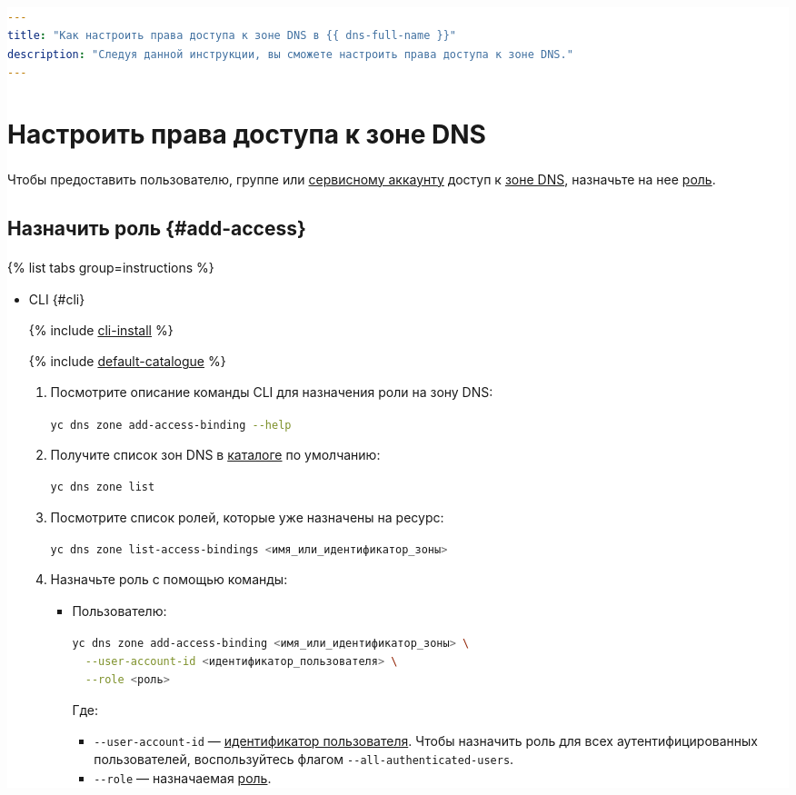 ```yaml
---
title: "Как настроить права доступа к зоне DNS в {{ dns-full-name }}"
description: "Следуя данной инструкции, вы сможете настроить права доступа к зоне DNS." 
---
```


# Настроить права доступа к зоне DNS

Чтобы предоставить пользователю, группе или [сервисному аккаунту](../../iam/concepts/users/service-accounts.md) доступ к [зоне DNS](../concepts/dns-zone.md), назначьте на нее [роль](../../iam/concepts/access-control/roles.md).

## Назначить роль {#add-access}

{% list tabs group=instructions %}

- CLI {#cli}

  {% include [cli-install](../../_includes/cli-install.md) %}

  {% include [default-catalogue](../../_includes/default-catalogue.md) %}

  1. Посмотрите описание команды CLI для назначения роли на зону DNS:

      ```bash
      yc dns zone add-access-binding --help
      ```

  1. Получите список зон DNS в [каталоге](../../resource-manager/concepts/resources-hierarchy.md#folder) по умолчанию:

      ```bash
      yc dns zone list
      ```

  1. Посмотрите список ролей, которые уже назначены на ресурс:

      ```bash
      yc dns zone list-access-bindings <имя_или_идентификатор_зоны>
      ```

  1. Назначьте роль с помощью команды:

      * Пользователю:

        ```bash
        yc dns zone add-access-binding <имя_или_идентификатор_зоны> \
          --user-account-id <идентификатор_пользователя> \
          --role <роль>
        ```

        Где:

        * `--user-account-id` — [идентификатор пользователя](../../iam/operations/users/get.md). Чтобы назначить роль для всех аутентифицированных пользователей, воспользуйтесь флагом `--all-authenticated-users`.
        * `--role` — назначаемая [роль](../security/index.md#roles-list).
